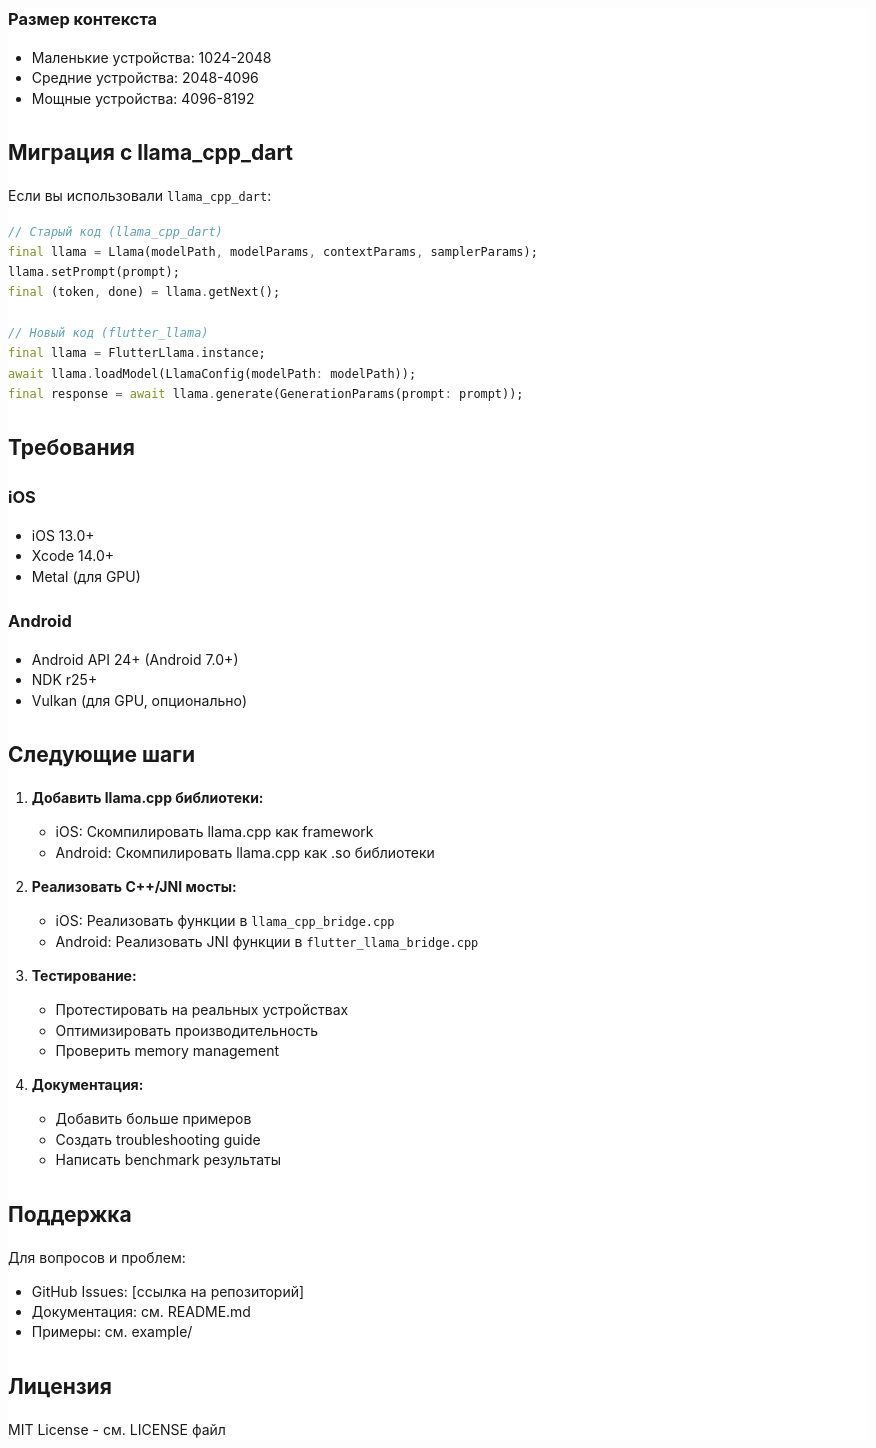 ### Размер контекста
- Маленькие устройства: 1024-2048
- Средние устройства: 2048-4096
- Мощные устройства: 4096-8192

## Миграция с llama_cpp_dart

Если вы использовали `llama_cpp_dart`:

```dart
// Старый код (llama_cpp_dart)
final llama = Llama(modelPath, modelParams, contextParams, samplerParams);
llama.setPrompt(prompt);
final (token, done) = llama.getNext();

// Новый код (flutter_llama)
final llama = FlutterLlama.instance;
await llama.loadModel(LlamaConfig(modelPath: modelPath));
final response = await llama.generate(GenerationParams(prompt: prompt));
```

## Требования

### iOS
- iOS 13.0+
- Xcode 14.0+
- Metal (для GPU)

### Android
- Android API 24+ (Android 7.0+)
- NDK r25+
- Vulkan (для GPU, опционально)

## Следующие шаги

1. **Добавить llama.cpp библиотеки:**
   - iOS: Скомпилировать llama.cpp как framework
   - Android: Скомпилировать llama.cpp как .so библиотеки

2. **Реализовать C++/JNI мосты:**
   - iOS: Реализовать функции в `llama_cpp_bridge.cpp`
   - Android: Реализовать JNI функции в `flutter_llama_bridge.cpp`

3. **Тестирование:**
   - Протестировать на реальных устройствах
   - Оптимизировать производительность
   - Проверить memory management

4. **Документация:**
   - Добавить больше примеров
   - Создать troubleshooting guide
   - Написать benchmark результаты

## Поддержка

Для вопросов и проблем:
- GitHub Issues: [ссылка на репозиторий]
- Документация: см. README.md
- Примеры: см. example/

## Лицензия

MIT License - см. LICENSE файл

